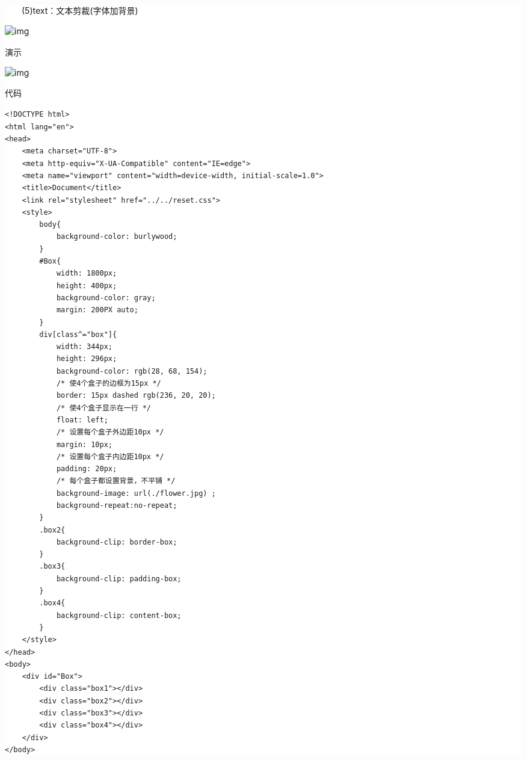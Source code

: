 　　(5)text：文本剪裁(字体加背景)

![img](https://pic2.zhimg.com/80/v2-9d75a8ec132aeaa7696eeaff30022b85_720w.webp)



演示

![img](https://pic3.zhimg.com/80/v2-24dfe2ef4ca09761df07d9dac957896e_720w.webp)

代码

```text
<!DOCTYPE html>
<html lang="en">
<head>
    <meta charset="UTF-8">
    <meta http-equiv="X-UA-Compatible" content="IE=edge">
    <meta name="viewport" content="width=device-width, initial-scale=1.0">
    <title>Document</title>
    <link rel="stylesheet" href="../../reset.css">
    <style>
        body{
            background-color: burlywood;
        }
        #Box{
            width: 1800px;
            height: 400px;
            background-color: gray;
            margin: 200PX auto;
        }
        div[class^="box"]{
            width: 344px;
            height: 296px;
            background-color: rgb(28, 68, 154);
            /* 使4个盒子的边框为15px */
            border: 15px dashed rgb(236, 20, 20);
            /* 使4个盒子显示在一行 */
            float: left;
            /* 设置每个盒子外边距10px */
            margin: 10px;
            /* 设置每个盒子内边距10px */
            padding: 20px;
            /* 每个盒子都设置背景，不平铺 */
            background-image: url(./flower.jpg) ;
            background-repeat:no-repeat;
        }
        .box2{
            background-clip: border-box;
        }
        .box3{
            background-clip: padding-box;
        }
        .box4{
            background-clip: content-box;
        }
    </style>
</head>
<body>
    <div id="Box">
        <div class="box1"></div>
        <div class="box2"></div>
        <div class="box3"></div>
        <div class="box4"></div>
    </div>
</body>
```